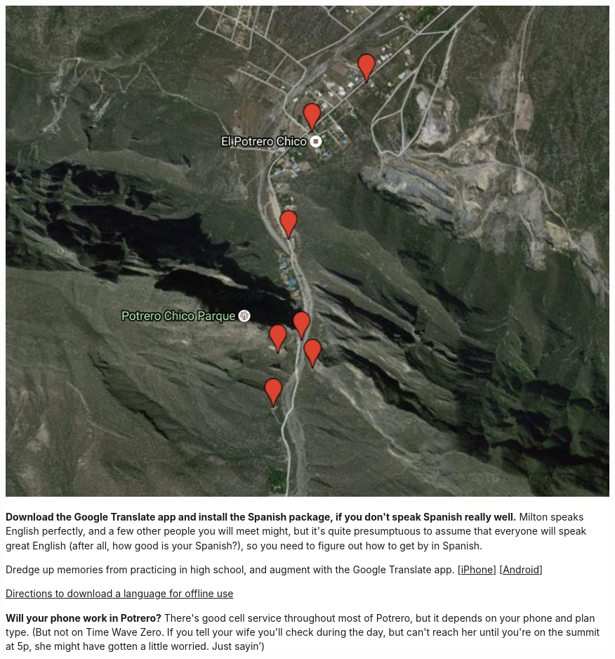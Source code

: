 ![map pins in Potrero](/images/potrero_6.png)


**Download the Google Translate app and install the Spanish package, if you don't speak Spanish really well.** Milton speaks English perfectly, and a few other people you will meet might, but it's quite presumptuous to assume that everyone will speak great English (after all, how good is your Spanish?), so you need to figure out how to get by in Spanish. 

Dredge up memories from practicing in high school, and augment with the Google Translate app. [[iPhone](https://itunes.apple.com/us/app/google-translate/id414706506?mt=8)] [[Android](https://play.google.com/store/apps/details?id=com.google.android.apps.translate&hl=en_US)]

[Directions to download a language for offline use](https://support.google.com/translate/answer/6142473?hl=en&co=GENIE.Platform%3DiOS&oco=1)

**Will your phone work in Potrero?** There's good cell service throughout most of Potrero, but it depends on your phone and plan type. (But not on Time Wave Zero. If you tell your wife you'll check during the day, but can't reach her until you're on the summit at 5p, she might have gotten a little worried. Just sayin’) 
